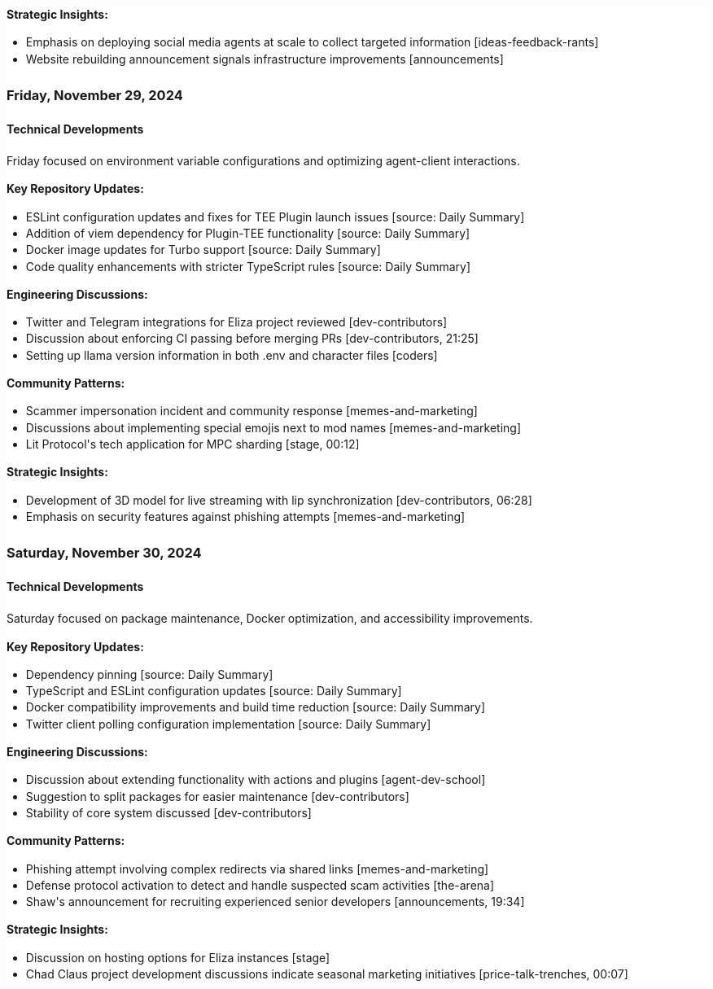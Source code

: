 **Strategic Insights:**
- Emphasis on deploying social media agents at scale to collect targeted information [ideas-feedback-rants]
- Website rebuilding announcement signals infrastructure improvements [announcements]

### Friday, November 29, 2024

#### Technical Developments
Friday focused on environment variable configurations and optimizing agent-client interactions.

**Key Repository Updates:**
- ESLint configuration updates and fixes for TEE Plugin launch issues [source: Daily Summary]
- Addition of viem dependency for Plugin-TEE functionality [source: Daily Summary]
- Docker image updates for Turbo support [source: Daily Summary]
- Code quality enhancements with stricter TypeScript rules [source: Daily Summary]

**Engineering Discussions:**
- Twitter and Telegram integrations for Eliza project reviewed [dev-contributors]
- Discussion about enforcing CI passing before merging PRs [dev-contributors, 21:25]
- Setting up llama version information in both .env and character files [coders]

**Community Patterns:**
- Scammer impersonation incident and community response [memes-and-marketing]
- Discussions about implementing special emojis next to mod names [memes-and-marketing]
- Lit Protocol's tech application for MPC sharding [stage, 00:12]

**Strategic Insights:**
- Development of 3D model for live streaming with lip synchronization [dev-contributors, 06:28]
- Emphasis on security features against phishing attempts [memes-and-marketing]

### Saturday, November 30, 2024

#### Technical Developments
Saturday focused on package maintenance, Docker optimization, and accessibility improvements.

**Key Repository Updates:**
- Dependency pinning [source: Daily Summary]
- TypeScript and ESLint configuration updates [source: Daily Summary]
- Docker compatibility improvements and build time reduction [source: Daily Summary]
- Twitter client polling configuration implementation [source: Daily Summary]

**Engineering Discussions:**
- Discussion about extending functionality with actions and plugins [agent-dev-school]
- Suggestion to split packages for easier maintenance [dev-contributors]
- Stability of core system discussed [dev-contributors]

**Community Patterns:**
- Phishing attempt involving complex redirects via shared links [memes-and-marketing]
- Defense protocol activation to detect and handle suspected scam activities [the-arena]
- Shaw's announcement for recruiting experienced senior developers [announcements, 19:34]

**Strategic Insights:**
- Discussion on hosting options for Eliza instances [stage]
- Chad Claus project development discussions indicate seasonal marketing initiatives [price-talk-trenches, 00:07]
